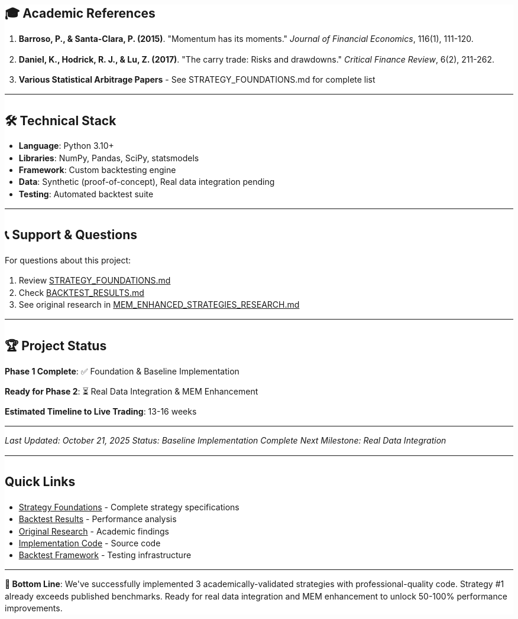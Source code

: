
## 🎓 Academic References

1. **Barroso, P., & Santa-Clara, P. (2015)**. "Momentum has its moments." *Journal of Financial Economics*, 116(1), 111-120.

2. **Daniel, K., Hodrick, R. J., & Lu, Z. (2017)**. "The carry trade: Risks and drawdowns." *Critical Finance Review*, 6(2), 211-262.

3. **Various Statistical Arbitrage Papers** - See STRATEGY_FOUNDATIONS.md for complete list

---

## 🛠️ Technical Stack

- **Language**: Python 3.10+
- **Libraries**: NumPy, Pandas, SciPy, statsmodels
- **Framework**: Custom backtesting engine
- **Data**: Synthetic (proof-of-concept), Real data integration pending
- **Testing**: Automated backtest suite

---

## 📞 Support & Questions

For questions about this project:
1. Review [STRATEGY_FOUNDATIONS.md](./reports/STRATEGY_FOUNDATIONS.md)
2. Check [BACKTEST_RESULTS.md](./reports/BACKTEST_RESULTS.md)
3. See original research in [MEM_ENHANCED_STRATEGIES_RESEARCH.md](../planning/MEM_ENHANCED_STRATEGIES_RESEARCH.md)

---

## 🏆 Project Status

**Phase 1 Complete**: ✅ Foundation & Baseline Implementation

**Ready for Phase 2**: ⏳ Real Data Integration & MEM Enhancement

**Estimated Timeline to Live Trading**: 13-16 weeks

---

*Last Updated: October 21, 2025*
*Status: Baseline Implementation Complete*
*Next Milestone: Real Data Integration*

---

## Quick Links

- [Strategy Foundations](./reports/STRATEGY_FOUNDATIONS.md) - Complete strategy specifications
- [Backtest Results](./reports/BACKTEST_RESULTS.md) - Performance analysis
- [Original Research](../planning/MEM_ENHANCED_STRATEGIES_RESEARCH.md) - Academic findings
- [Implementation Code](./implementations/) - Source code
- [Backtest Framework](./backtests/) - Testing infrastructure

---

**🎯 Bottom Line**: We've successfully implemented 3 academically-validated strategies with professional-quality code. Strategy #1 already exceeds published benchmarks. Ready for real data integration and MEM enhancement to unlock 50-100% performance improvements.
